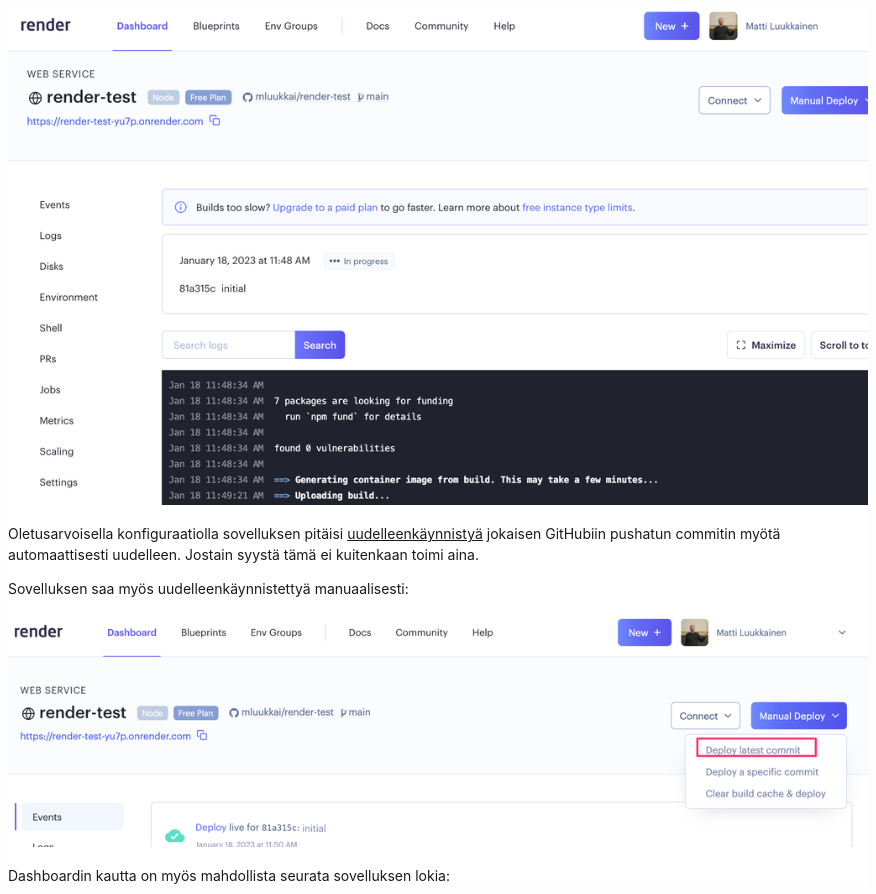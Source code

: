 ![](../../images/3/r4.png)

Oletusarvoisella konfiguraatiolla sovelluksen pitäisi [uudelleenkäynnistyä](https://render.com/docs/deploys) jokaisen GitHubiin pushatun commitin myötä automaattisesti uudelleen. Jostain syystä tämä ei kuitenkaan toimi aina.

Sovelluksen saa myös uudelleenkäynnistettyä manuaalisesti:

![](../../images/3/r5.png)

Dashboardin kautta on myös mahdollista seurata sovelluksen lokia:
